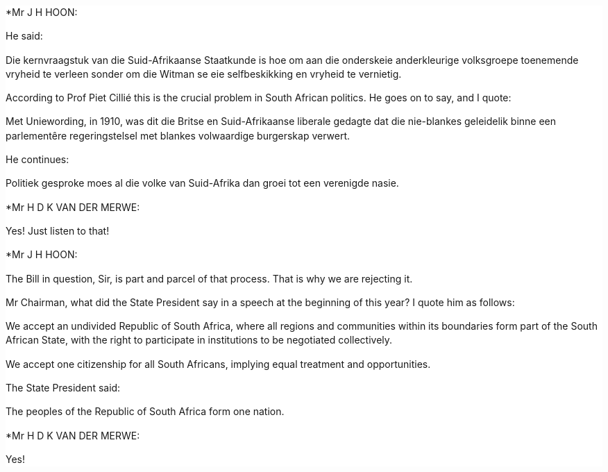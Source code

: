<from>*Mr <person refersTo="hansard_za">J H HOON</person>:</from>

<p>He said:</p>

<block name="quote">Die kernvraagstuk van die Suid-Afrikaanse Staatkunde is hoe om aan die onderskeie anderkleurige volksgroepe toenemende vryheid te verleen sonder om die Witman se eie selfbeskikking en vryheid te vernietig.</block>

<p>According to Prof Piet Cilli&#x00E9; this is the crucial problem in South African politics. He goes on to say, and I quote:</p>

<block name="quote">Met Uniewording, in 1910, was dit die Britse en Suid-Afrikaanse liberale gedagte dat die nie-blankes geleidelik binne een parlement&#x00EA;re regeringstelsel met blankes volwaardige burgerskap verwert.</block>

<p>He continues:</p>

<block name="quote">Politiek gesproke moes al die volke van Suid-Afrika dan groei tot een verenigde nasie.</block>

</speech>

<speech by="#van_der_merwe">

<from>*Mr <person refersTo="hansard_za">H D K VAN DER MERWE</person>:</from>

<p>Yes! Just listen to that!</p>

</speech>

<speech by="#hoon">

<from>*Mr <person refersTo="hansard_za">J H HOON</person>:</from>

<p>The Bill in question, Sir, is part and parcel of that process. That is why we are rejecting it.</p>

<p>Mr Chairman, what did the State President say in a speech at the beginning of this year? I quote him as follows:</p>

<block name="quote">We accept an undivided Republic of South Africa, where all regions and communities within its boundaries form part of the South African State, with the right to participate in institutions to be negotiated collectively.</block>

<block name="quote">We accept one citizenship for all South Africans, implying equal treatment and opportunities.</block>

<p>The State President said:</p>

<block name="quote">The peoples of the Republic of South Africa form one nation.</block>

</speech>

<speech by="#van_der_merwe">

<from>*Mr <person refersTo="hansard_za">H D K VAN DER MERWE</person>:</from>

<p>Yes!</p>

</speech>

<speech by="#hoon">
